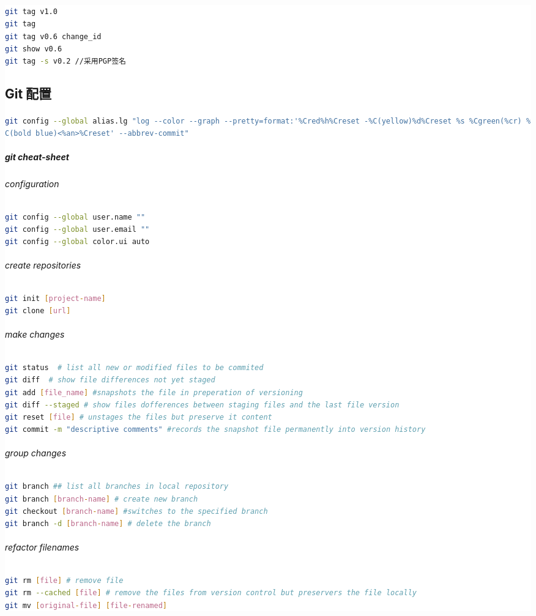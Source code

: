 ```sh
git tag v1.0
git tag
git tag v0.6 change_id
git show v0.6
git tag -s v0.2 //采用PGP签名
```

## Git 配置

```sh
git config --global alias.lg "log --color --graph --pretty=format:'%Cred%h%Creset -%C(yellow)%d%Creset %s %Cgreen(%cr) %C(bold blue)<%an>%Creset' --abbrev-commit"
```

##### git cheat-sheet
###### configuration

```sh
git config --global user.name ""
git config --global user.email ""
git config --global color.ui auto
```
###### create repositories

```sh
git init [project-name]
git clone [url]
```

###### make changes

```sh
git status  # list all new or modified files to be commited
git diff  # show file differences not yet staged
git add [file_name] #snapshots the file in preperation of versioning
git diff --staged # show files dofferences between staging files and the last file version
git reset [file] # unstages the files but preserve it content
git commit -m "descriptive comments" #records the snapshot file permanently into version history
```
###### group changes

```sh
git branch ## list all branches in local repository
git branch [branch-name] # create new branch
git checkout [branch-name] #switches to the specified branch
git branch -d [branch-name] # delete the branch
```
###### refactor filenames

```sh
git rm [file] # remove file
git rm --cached [file] # remove the files from version control but preservers the file locally
git mv [original-file] [file-renamed]
```
